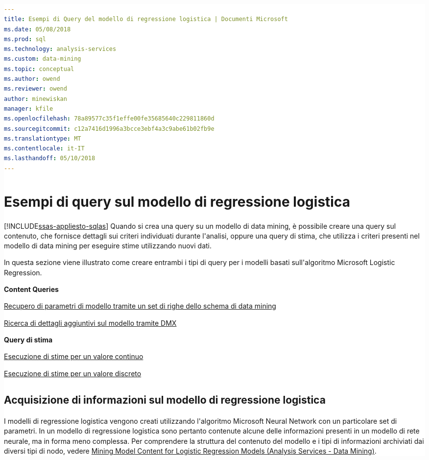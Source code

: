 ```yaml
---
title: Esempi di Query del modello di regressione logistica | Documenti Microsoft
ms.date: 05/08/2018
ms.prod: sql
ms.technology: analysis-services
ms.custom: data-mining
ms.topic: conceptual
ms.author: owend
ms.reviewer: owend
author: minewiskan
manager: kfile
ms.openlocfilehash: 78a89577c35f1effe00fe35685640c229811860d
ms.sourcegitcommit: c12a7416d1996a3bcce3ebf4a3c9abe61b02fb9e
ms.translationtype: MT
ms.contentlocale: it-IT
ms.lasthandoff: 05/10/2018
---
```

# <a name="logistic-regression-model-query-examples"></a>Esempi di query sul modello di regressione logistica
[!INCLUDE[ssas-appliesto-sqlas](../../includes/ssas-appliesto-sqlas.md)]
  Quando si crea una query su un modello di data mining, è possibile creare una query sul contenuto, che fornisce dettagli sui criteri individuati durante l'analisi, oppure una query di stima, che utilizza i criteri presenti nel modello di data mining per eseguire stime utilizzando nuovi dati.  
  
 In questa sezione viene illustrato come creare entrambi i tipi di query per i modelli basati sull'algoritmo Microsoft Logistic Regression.  
  
 **Content Queries**  
  
 [Recupero di parametri di modello tramite un set di righe dello schema di data mining](#bkmk_Query1)  
  
 [Ricerca di dettagli aggiuntivi sul modello tramite DMX](#bkmk_Query2)  
  
 **Query di stima**  
  
 [Esecuzione di stime per un valore continuo](#bkmk_Query3)  
  
 [Esecuzione di stime per un valore discreto](#bkmk_Query4)  
  
##  <a name="bkmk_top"></a> Acquisizione di informazioni sul modello di regressione logistica  
 I modelli di regressione logistica vengono creati utilizzando l'algoritmo Microsoft Neural Network con un particolare set di parametri. In un modello di regressione logistica sono pertanto contenute alcune delle informazioni presenti in un modello di rete neurale, ma in forma meno complessa. Per comprendere la struttura del contenuto del modello e i tipi di informazioni archiviati dai diversi tipi di nodo, vedere [Mining Model Content for Logistic Regression Models &#40;Analysis Services - Data Mining&#41;](../../analysis-services/data-mining/mining-model-content-for-logistic-regression-models.md).  
  